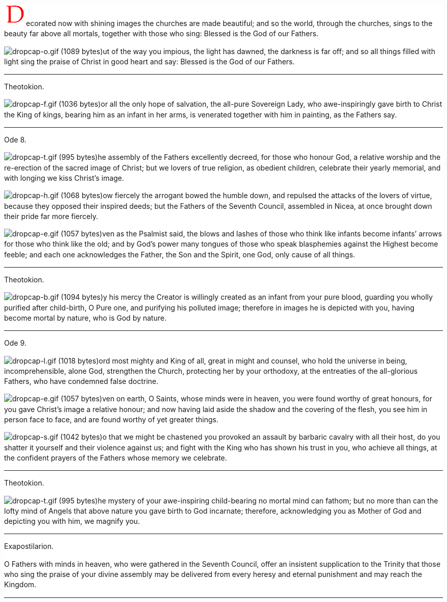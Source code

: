 <img src="dropcap-d.gif" alt="dropcap-d.gif (1089 bytes)" width="43" height="43" />ecorated now with shining images the churches are made beautiful; and so the world, through the churches, sings to the beauty far above all mortals, together with those who sing: Blessed is the God of our Fathers.

<img src="http://default/anastasis/dropcap-o.gif" alt="dropcap-o.gif (1089 bytes)" width="43" height="42" />ut of the way you impious, the light has dawned, the darkness is far off; and so all things filled with light sing the praise of Christ in good heart and say: Blessed is the God of our Fathers.

****

Theotokion.

<img src="http://default/anastasis/dropcap-f.gif" alt="dropcap-f.gif (1036 bytes)" width="36" height="44" />or all the only hope of salvation, the all-pure Sovereign Lady, who awe-inspiringly gave birth to Christ the King of kings, bearing him as an infant in her arms, is venerated together with him in painting, as the Fathers say.

****

Ode 8.

<img src="http://default/anastasis/dropcap-t.gif" alt="dropcap-t.gif (995 bytes)" width="29" height="47" />he assembly of the Fathers excellently decreed, for those who honour God, a relative worship and the re-erection of the sacred image of Christ; but we lovers of true religion, as obedient children, celebrate their yearly memorial, and with longing we kiss Christ’s image.

<img src="http://default/anastasis/dropcap-h.gif" alt="dropcap-h.gif (1068 bytes)" width="38" height="45" />ow fiercely the arrogant bowed the humble down, and repulsed the attacks of the lovers of virtue, because they opposed their inspired deeds; but the Fathers of the Seventh Council, assembled in Nicea, at once brought down their pride far more fiercely.

<img src="http://default/anastasis/dropcap-e.gif" alt="dropcap-e.gif (1057 bytes)" width="32" height="47" />ven as the Psalmist said, the blows and lashes of those who think like infants become infants’ arrows for those who think like the old; and by God’s power many tongues of those who speak blasphemies against the Highest become feeble; and each one acknowledges the Father, the Son and the Spirit, one God, only cause of all things.

****

Theotokion.

<img src="http://default/anastasis/dropcap-b.gif" alt="dropcap-b.gif (1094 bytes)" width="46" height="50" />y his mercy the Creator is willingly created as an infant from your pure blood, guarding you wholly purified after child-birth, O Pure one, and purifying his polluted image; therefore in images he is depicted with you, having become mortal by nature, who is God by nature.

****

Ode 9.

<img src="http://default/anastasis/dropcap-l.gif" alt="dropcap-l.gif (1018 bytes)" width="46" height="50" />ord most mighty and King of all, great in might and counsel, who hold the universe in being, incomprehensible, alone God, strengthen the Church, protecting her by your orthodoxy, at the entreaties of the all-glorious Fathers, who have condemned false doctrine.

<img src="http://default/anastasis/dropcap-e.gif" alt="dropcap-e.gif (1057 bytes)" width="32" height="47" />ven on earth, O Saints, whose minds were in heaven, you were found worthy of great honours, for you gave Christ’s image a relative honour; and now having laid aside the shadow and the covering of the flesh, you see him in person face to face, and are found worthy of yet greater things.

<img src="http://default/anastasis/dropcap-s.gif" alt="dropcap-s.gif (1042 bytes)" width="28" height="44" />o that we might be chastened you provoked an assault by barbaric cavalry with all their host, do you shatter it yourself and their violence against us; and fight with the King who has shown his trust in you, who achieve all things, at the confident prayers of the Fathers whose memory we celebrate.

****

Theotokion.

<img src="http://default/anastasis/dropcap-t.gif" alt="dropcap-t.gif (995 bytes)" width="29" height="47" />he mystery of your awe-inspiring child-bearing no mortal mind can fathom; but no more than can the lofty mind of Angels that above nature you gave birth to God incarnate; therefore, acknowledging you as Mother of God and depicting you with him, we magnify you.

****

Exapostilarion.

O Fathers with minds in heaven, who were gathered in the Seventh Council, offer an insistent supplication to the Trinity that those who sing the praise of your divine assembly may be delivered from every heresy and eternal punishment and may reach the Kingdom.

****
